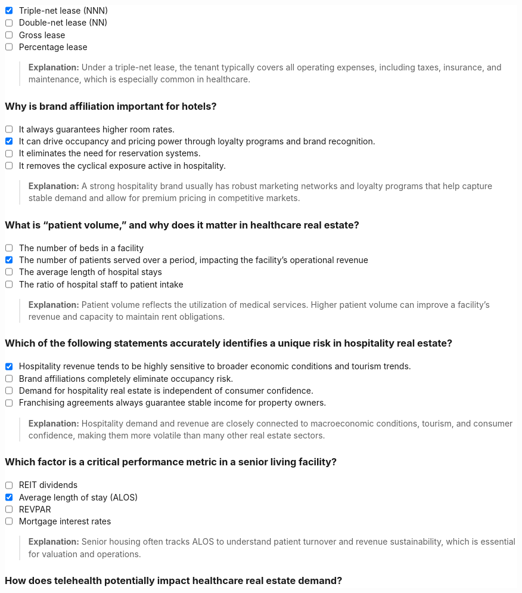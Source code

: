 - [x] Triple-net lease (NNN)
- [ ] Double-net lease (NN)
- [ ] Gross lease
- [ ] Percentage lease

> **Explanation:** Under a triple-net lease, the tenant typically covers all operating expenses, including taxes, insurance, and maintenance, which is especially common in healthcare.

### Why is brand affiliation important for hotels?

- [ ] It always guarantees higher room rates.
- [x] It can drive occupancy and pricing power through loyalty programs and brand recognition.
- [ ] It eliminates the need for reservation systems.
- [ ] It removes the cyclical exposure active in hospitality.

> **Explanation:** A strong hospitality brand usually has robust marketing networks and loyalty programs that help capture stable demand and allow for premium pricing in competitive markets.

### What is “patient volume,” and why does it matter in healthcare real estate?

- [ ] The number of beds in a facility
- [x] The number of patients served over a period, impacting the facility’s operational revenue
- [ ] The average length of hospital stays
- [ ] The ratio of hospital staff to patient intake

> **Explanation:** Patient volume reflects the utilization of medical services. Higher patient volume can improve a facility’s revenue and capacity to maintain rent obligations.

### Which of the following statements accurately identifies a unique risk in hospitality real estate?

- [x] Hospitality revenue tends to be highly sensitive to broader economic conditions and tourism trends.
- [ ] Brand affiliations completely eliminate occupancy risk.
- [ ] Demand for hospitality real estate is independent of consumer confidence.
- [ ] Franchising agreements always guarantee stable income for property owners.

> **Explanation:** Hospitality demand and revenue are closely connected to macroeconomic conditions, tourism, and consumer confidence, making them more volatile than many other real estate sectors.

### Which factor is a critical performance metric in a senior living facility?

- [ ] REIT dividends
- [x] Average length of stay (ALOS)
- [ ] REVPAR
- [ ] Mortgage interest rates

> **Explanation:** Senior housing often tracks ALOS to understand patient turnover and revenue sustainability, which is essential for valuation and operations.

### How does telehealth potentially impact healthcare real estate demand?
